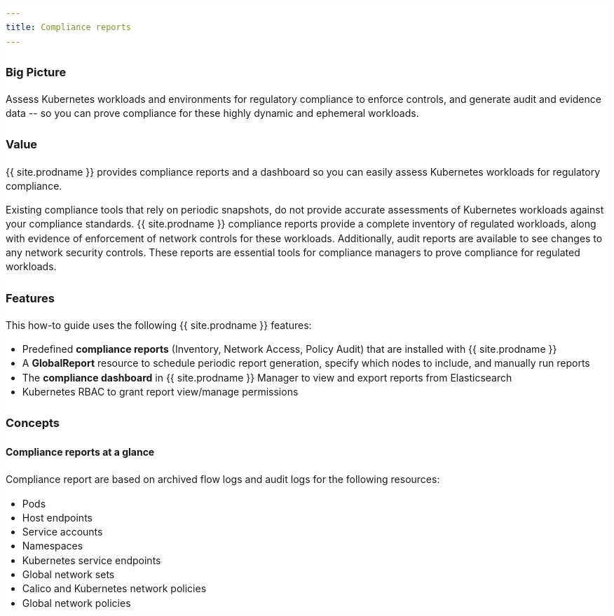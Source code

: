 ```yaml
---
title: Compliance reports
---
```


### Big Picture

Assess Kubernetes workloads and environments for regulatory compliance to enforce controls, and generate audit 
and evidence data -- so you can prove compliance for these highly dynamic and ephemeral workloads.

### Value

{{ site.prodname }} provides compliance reports and a dashboard so you can easily assess Kubernetes workloads for 
regulatory compliance. 

Existing compliance tools that rely on periodic snapshots, do not provide accurate assessments of Kubernetes workloads 
against your compliance standards. {{ site.prodname }} compliance reports provide a complete inventory of regulated 
workloads, along with evidence of enforcement of network controls for these workloads. Additionally, audit reports are 
available to see changes to any network security controls. These reports are essential tools for compliance managers to 
prove compliance for regulated workloads.

### Features

This how-to guide uses the following {{ site.prodname }} features:

- Predefined **compliance reports** (Inventory, Network Access, Policy Audit) that are installed with {{ site.prodname }}
- A **GlobalReport** resource to schedule periodic report generation, specify which nodes to include, and manually run reports 
- The **compliance dashboard** in {{ site.prodname }} Manager to view and export reports from Elasticsearch
- Kubernetes RBAC to grant report view/manage permissions

### Concepts

#### Compliance reports at a glance

Compliance report are based on archived flow logs and audit logs for the following resources:

- Pods
- Host endpoints
- Service accounts
- Namespaces
- Kubernetes service endpoints
- Global network sets
- Calico and Kubernetes network policies
- Global network policies
